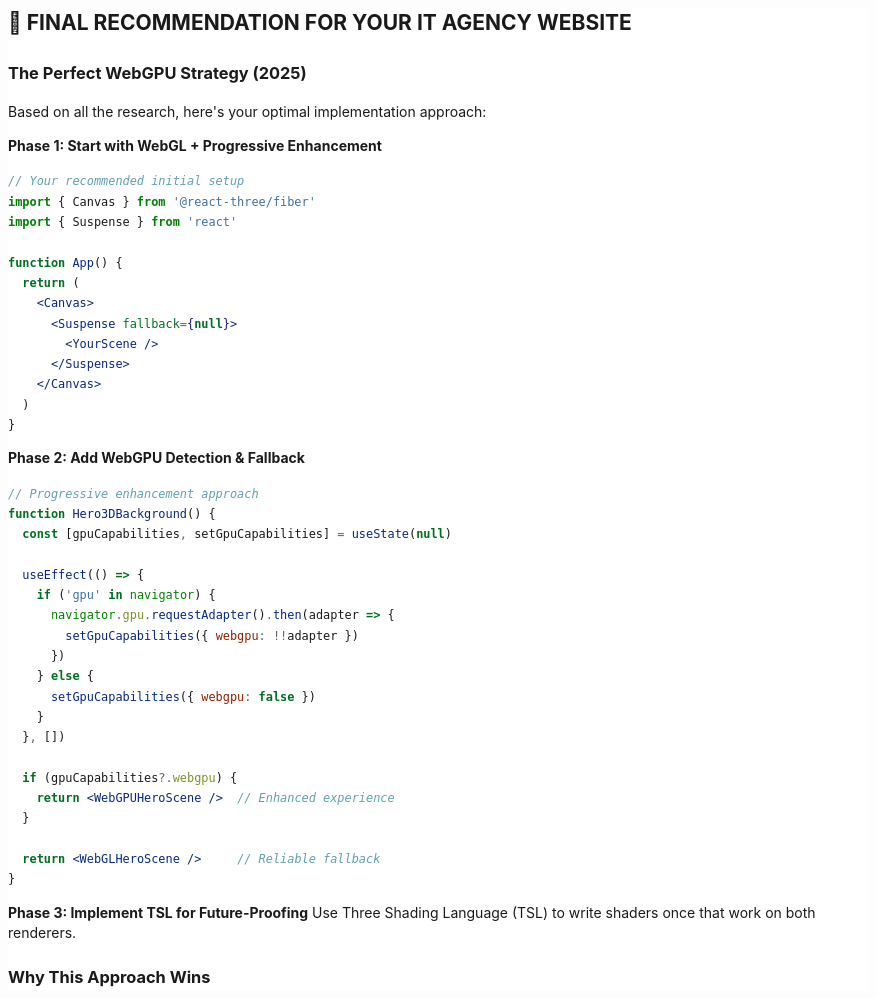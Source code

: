 ## 🎯 **FINAL RECOMMENDATION FOR YOUR IT AGENCY WEBSITE**

### **The Perfect WebGPU Strategy (2025)**

Based on all the research, here's your optimal implementation approach:

**Phase 1: Start with WebGL + Progressive Enhancement**
```jsx
// Your recommended initial setup
import { Canvas } from '@react-three/fiber'
import { Suspense } from 'react'

function App() {
  return (
    <Canvas>
      <Suspense fallback={null}>
        <YourScene />
      </Suspense>
    </Canvas>
  )
}
```

**Phase 2: Add WebGPU Detection & Fallback**
```jsx
// Progressive enhancement approach
function Hero3DBackground() {
  const [gpuCapabilities, setGpuCapabilities] = useState(null)
  
  useEffect(() => {
    if ('gpu' in navigator) {
      navigator.gpu.requestAdapter().then(adapter => {
        setGpuCapabilities({ webgpu: !!adapter })
      })
    } else {
      setGpuCapabilities({ webgpu: false })
    }
  }, [])
  
  if (gpuCapabilities?.webgpu) {
    return <WebGPUHeroScene />  // Enhanced experience
  }
  
  return <WebGLHeroScene />     // Reliable fallback
}
```

**Phase 3: Implement TSL for Future-Proofing**
Use Three Shading Language (TSL) to write shaders once that work on both renderers.

### **Why This Approach Wins**
